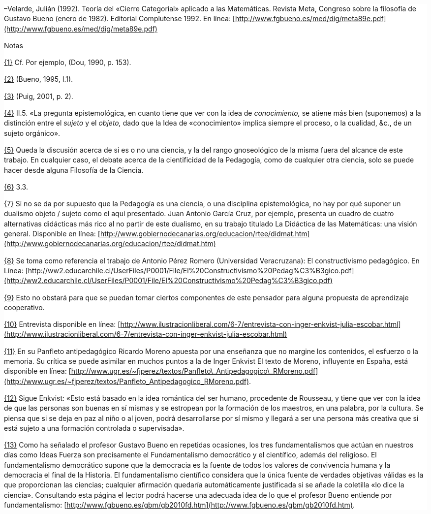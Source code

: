 –Velarde, Julián (1992). Teoría del «Cierre Categorial» aplicado a las Matemáticas. Revista Meta, Congreso sobre la filosofía de Gustavo Bueno (enero de 1982). Editorial Complutense 1992. En línea: [http://www.fgbueno.es/med/dig/meta89e.pdf](http://www.fgbueno.es/med/dig/meta89e.pdf)

Notas

[{1}](https://www.nodulo.org/ec/2015/#_ftnref1) Cf. Por ejemplo, (Dou, 1990, p. 153).

[{2}](https://www.nodulo.org/ec/2015/#_ftnref2) (Bueno, 1995, I.1).

[{3}](https://www.nodulo.org/ec/2015/#_ftnref3) (Puig, 2001, p. 2).

[{4}](https://www.nodulo.org/ec/2015/#_ftnref4) II.5. «La pregunta epistemológica, en cuanto tiene que ver con la idea de *conocimiento,* se atiene más bien (suponemos) a la distinción entre el *sujeto* y el *objeto,* dado que la Idea de «conocimiento» implica siempre el proceso, o la cualidad, &c., de un sujeto orgánico».

[{5}](https://www.nodulo.org/ec/2015/#_ftnref5) Queda la discusión acerca de si es o no una ciencia, y la del rango gnoseológico de la misma fuera del alcance de este trabajo. En cualquier caso, el debate acerca de la cientificidad de la Pedagogía, como de cualquier otra ciencia, solo se puede hacer desde alguna Filosofía de la Ciencia.

[{6}](https://www.nodulo.org/ec/2015/#_ftnref6) 3.3.

[{7}](https://www.nodulo.org/ec/2015/#_ftnref7) Si no se da por supuesto que la Pedagogía es una ciencia, o una disciplina epistemológica, no hay por qué suponer un dualismo objeto / sujeto como el aquí presentado. Juan Antonio García Cruz, por ejemplo, presenta un cuadro de cuatro alternativas didácticas más rico al no partir de este dualismo, en su trabajo titulado La Didáctica de las Matemáticas: una visión general. Disponible en línea: [http://www.gobiernodecanarias.org/educacion/rtee/didmat.htm](http://www.gobiernodecanarias.org/educacion/rtee/didmat.htm)

[{8}](https://www.nodulo.org/ec/2015/#_ftnref8) Se toma como referencia el trabajo de Antonio Pérez Romero (Universidad Veracruzana): El constructivismo pedagógico. En Línea: [http://ww2.educarchile.cl/UserFiles/P0001/File/El%20Constructivismo%20Pedag%C3%B3gico.pdf](http://ww2.educarchile.cl/UserFiles/P0001/File/El%20Constructivismo%20Pedag%C3%B3gico.pdf)

[{9}](https://www.nodulo.org/ec/2015/#_ftnref9) Esto no obstará para que se puedan tomar ciertos componentes de este pensador para alguna propuesta de aprendizaje cooperativo.

[{10}](https://www.nodulo.org/ec/2015/#_ftnref10) Entrevista disponible en línea: [http://www.ilustracionliberal.com/6-7/entrevista-con-inger-enkvist-julia-escobar.html](http://www.ilustracionliberal.com/6-7/entrevista-con-inger-enkvist-julia-escobar.html)

[{11}](https://www.nodulo.org/ec/2015/#_ftnref11) En su Panfleto antipedagógico Ricardo Moreno apuesta por una enseñanza que no margine los contenidos, el esfuerzo o la memoria. Su crítica se puede asimilar en muchos puntos a la de Inger Enkvist El texto de Moreno, influyente en España, está disponible en línea: [http://www.ugr.es/~fjperez/textos/Panfleto\_Antipedagogico\_RMoreno.pdf](http://www.ugr.es/~fjperez/textos/Panfleto_Antipedagogico_RMoreno.pdf).

[{12}](https://www.nodulo.org/ec/2015/#_ftnref12) Sigue Enkvist: «Esto está basado en la idea romántica del ser humano, procedente de Rousseau, y tiene que ver con la idea de que las personas son buenas en sí mismas y se estropean por la formación de los maestros, en una palabra, por la cultura. Se piensa que si se deja en paz al niño o al joven, podrá desarrollarse por sí mismo y llegará a ser una persona más creativa que si está sujeto a una formación controlada o supervisada».

[{13}](https://www.nodulo.org/ec/2015/#_ftnref13) Como ha señalado el profesor Gustavo Bueno en repetidas ocasiones, los tres fundamentalismos que actúan en nuestros días como Ideas Fuerza son precisamente el Fundamentalismo democrático y el científico, además del religioso. El fundamentalismo democrático supone que la democracia es la fuente de todos los valores de convivencia humana y la democracia el final de la Historia. El fundamentalismo científico considera que la única fuente de verdades objetivas válidas es la que proporcionan las ciencias; cualquier afirmación quedaría automáticamente justificada si se añade la coletilla «lo dice la ciencia». Consultando esta página el lector podrá hacerse una adecuada idea de lo que el profesor Bueno entiende por fundamentalismo: [http://www.fgbueno.es/gbm/gb2010fd.htm](http://www.fgbueno.es/gbm/gb2010fd.htm).
